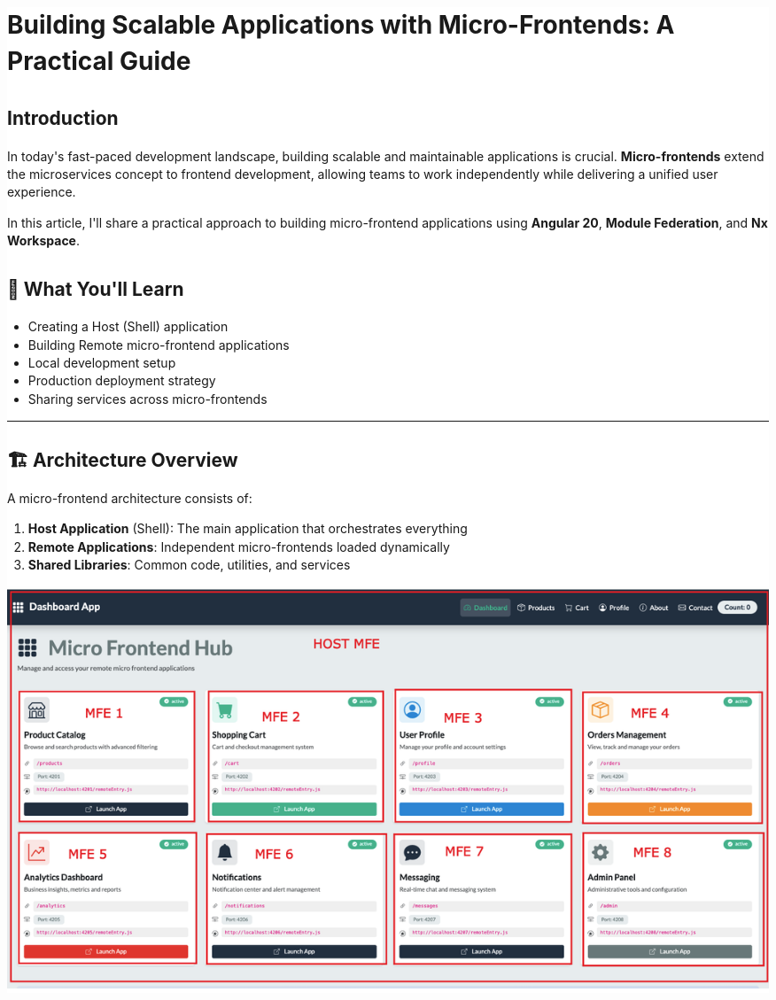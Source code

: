 # Building Scalable Applications with Micro-Frontends: A Practical Guide

## Introduction

In today's fast-paced development landscape, building scalable and maintainable applications is crucial. **Micro-frontends** extend the microservices concept to frontend development, allowing teams to work independently while delivering a unified user experience.

In this article, I'll share a practical approach to building micro-frontend applications using **Angular 20**, **Module Federation**, and **Nx Workspace**.

## 🎯 What You'll Learn

- Creating a Host (Shell) application
- Building Remote micro-frontend applications
- Local development setup
- Production deployment strategy
- Sharing services across micro-frontends

---

## 🏗️ Architecture Overview

A micro-frontend architecture consists of:

1. **Host Application** (Shell): The main application that orchestrates everything
2. **Remote Applications**: Independent micro-frontends loaded dynamically
3. **Shared Libraries**: Common code, utilities, and services

![Micro-Frontend Architecture](https://raw.githubusercontent.com/hemantajax/mfedemos/main/docs/images/mfe.png)
